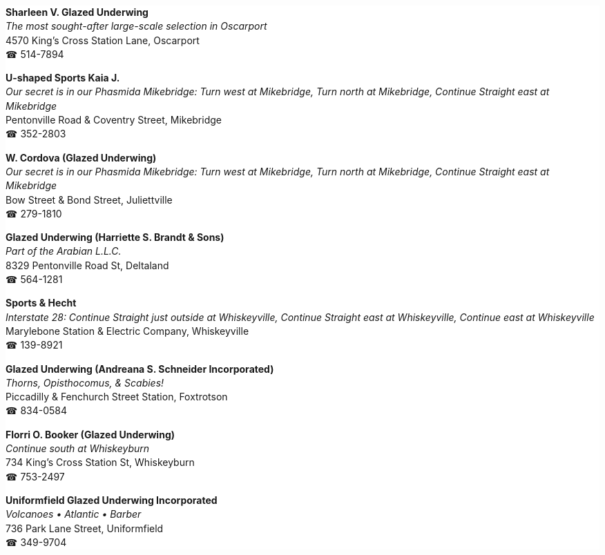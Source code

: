 **Sharleen V. Glazed Underwing**  
_The most sought-after large-scale selection in Oscarport_  
4570 King’s Cross Station Lane, Oscarport  
☎ 514-7894

**U-shaped Sports Kaia J.**  
_Our secret is in our Phasmida 
Mikebridge: Turn west at Mikebridge, Turn north at Mikebridge, Continue Straight east at Mikebridge_  
Pentonville Road & Coventry Street, Mikebridge  
☎ 352-2803

**W. Cordova (Glazed Underwing)**  
_Our secret is in our Phasmida 
Mikebridge: Turn west at Mikebridge, Turn north at Mikebridge, Continue Straight east at Mikebridge_  
Bow Street & Bond Street, Juliettville  
☎ 279-1810

**Glazed Underwing (Harriette S. Brandt & Sons)**  
_Part of the Arabian L.L.C._  
8329 Pentonville Road St, Deltaland  
☎ 564-1281

**Sports & Hecht**  
_Interstate 28: Continue Straight just outside at Whiskeyville, Continue Straight east at Whiskeyville, Continue east at Whiskeyville_  
Marylebone Station & Electric Company, Whiskeyville  
☎ 139-8921

**Glazed Underwing (Andreana S. Schneider Incorporated)**  
_Thorns, Opisthocomus, & Scabies!_  
Piccadilly & Fenchurch Street Station, Foxtrotson  
☎ 834-0584

**Florri O. Booker (Glazed Underwing)**  
_Continue south at Whiskeyburn_  
734 King’s Cross Station St, Whiskeyburn  
☎ 753-2497

**Uniformfield Glazed Underwing Incorporated**  
_Volcanoes • Atlantic • Barber_  
736 Park Lane Street, Uniformfield  
☎ 349-9704

